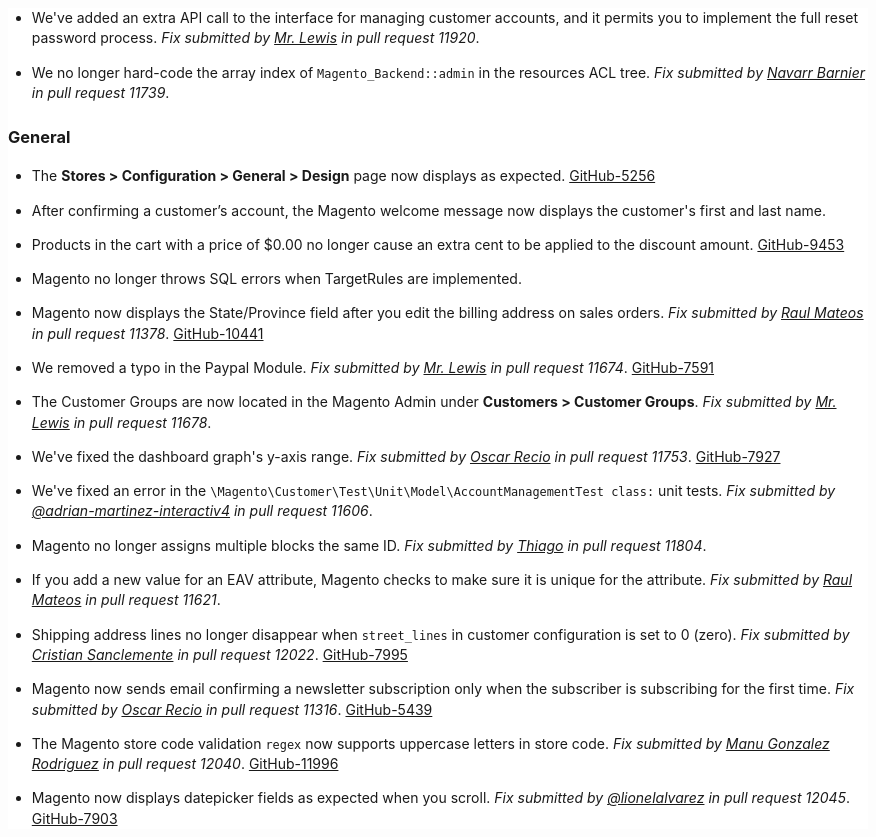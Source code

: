 * We've added an extra API call to the interface for managing customer accounts, and it permits you to implement the full reset password process. *Fix submitted by [Mr. Lewis](https://github.com/lewisvoncken) in pull request 11920*. 


* We no longer hard-code the array index of `Magento_Backend::admin` in the resources ACL tree. *Fix submitted by [Navarr Barnier](https://github.com/navarr) in pull request 11739*.


### General
* The  **Stores > Configuration > General > Design** page now displays as expected. [GitHub-5256](https://github.com/magento/magento2/issues/5256)

* After confirming a customer’s account, the Magento welcome message now displays the customer's first and last name.

* Products in the cart with a price of $0.00 no longer cause an extra cent to be applied to the discount amount. [GitHub-9453](https://github.com/magento/magento2/issues/9453)

* Magento no longer throws SQL errors when TargetRules are implemented.

* Magento now displays the State/Province field after you edit the billing address on sales orders. *Fix submitted by [Raul Mateos](https://github.com/raumatbel) in pull request 11378*. [GitHub-10441](https://github.com/magento/magento2/issues/10441)

* We removed a typo in the Paypal Module. *Fix submitted by [Mr. Lewis](https://github.com/lewisvoncken) in pull request 11674*. [GitHub-7591](https://github.com/magento/magento2/issues/7591)

* The Customer Groups are now located in the Magento Admin under **Customers > Customer Groups**. *Fix submitted by [Mr. Lewis](https://github.com/lewisvoncken) in pull request 11678*. 

* We've fixed the dashboard graph's y-axis range. *Fix submitted by [Oscar Recio](https://github.com/osrecio) in pull request 11753*. [GitHub-7927](https://github.com/magento/magento2/issues/7927)

* We've fixed an error in the  `\Magento\Customer\Test\Unit\Model\AccountManagementTest class:` unit tests. *Fix submitted by [@adrian-martinez-interactiv4](https://github.com/adrian-martinez-interactiv4) in pull request 11606*. 

* Magento no longer assigns multiple blocks the same ID. *Fix submitted by [Thiago](https://github.com/thiagolima-bm) in pull request 11804*. 

* If you add a new value for an EAV attribute, Magento checks to make sure it is unique for the attribute. *Fix submitted by [Raul Mateos](https://github.com/raumatbel) in pull request 11621*.

* Shipping address lines no longer disappear when `street_lines` in customer configuration is set to 0 (zero). *Fix submitted by [Cristian Sanclemente](https://github.com/crissanclick) in pull request 12022*. [GitHub-7995](https://github.com/magento/magento2/issues/7995)

* Magento now sends email confirming a newsletter subscription  only when the subscriber is subscribing for the first time. *Fix submitted by [Oscar Recio](https://github.com/osrecio) in pull request 11316*. [GitHub-5439](https://github.com/magento/magento2/issues/5439)

* The Magento store code validation `regex` now supports uppercase letters in store code. *Fix submitted by [Manu Gonzalez Rodriguez](https://github.com/manuelson) in pull request 12040*. [GitHub-11996](https://github.com/magento/magento2/issues/11996)

* Magento now displays datepicker fields as expected when you scroll. *Fix submitted by [@lionelalvarez](https://github.com/lionelalvarez) in pull request 12045*. [GitHub-7903](https://github.com/magento/magento2/issues/7903)
